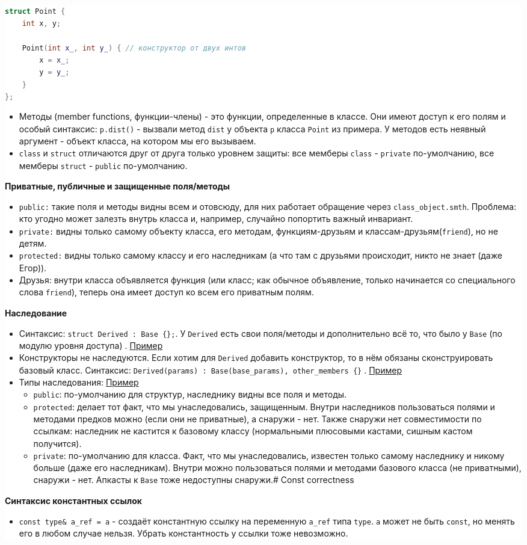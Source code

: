 ```c++
struct Point {
    int x, y;
    
    Point(int x_, int y_) { // конструктор от двух интов
        x = x_;
        y = y_;
    }
};
```

* Методы (member functions, функции-члены) - это функции, определенные в классе. Они имеют доступ к
  его полям и особый синтаксис: `p.dist()` - вызвали метод `dist` у объекта `p` класса `Point` из
  примера. У методов есть неявный аргумент - объект класса, на котором мы его вызываем.
* `class` и `struct` отличаются друг от друга только уровнем защиты: все мемберы `class` - `private`
  по-умолчанию, все мемберы `struct` - `public` по-умолчанию.

**Приватные, публичные и защищенные поля/методы**

* `public:` такие поля и методы видны всем и отовсюду, для них работает обращение
  через `class_object.smth`. Проблема: кто угодно может залезть внутрь класса и, например, случайно
  попортить важный инвариант.
* `private:` видны только самому объекту класса, его методам, функциям-друзьям и
  классам-друзьям(`friend`), но не детям.
* `protected:` видны только самому классу и его наследникам (а что там с друзьями происходит, никто
  не знает (даже Егор)).
* Друзья: внутри класса объявляется функция (или класс; как обычное объявление, только начинается со
  специального слова `friend`), теперь она имеет доступ ко всем его приватным полям.

**Наследование**

* Синтаксис: `struct Derived : Base {};`. У `Derived` есть свои поля/методы и дополнительно всё то,
  что было у `Base` (по модулю уровня доступа)
  . [Пример](https://github.com/hse-spb-2021-cpp/lectures/blob/master/09-211110/01-basic.cpp)
* Конструкторы не наследуются. Если хотим для `Derived` добавить конструктор, то в нём обязаны
  сконструировать базовый класс. Синтаксис: `Derived(params) : Base(base_params), other_members {}`
  . [Пример](https://github.com/hse-spb-2021-cpp/lectures/blob/master/09-211110/05-ctors.cpp)
* Типы
  наследования: [Пример](https://github.com/hse-spb-2021-cpp/lectures/blob/master/10-211117/02-extra/20-inheritance-visibility.cpp)
    * `public`: по-умолчанию для структур, наследнику видны все поля и методы.
    * `protected`: делает тот факт, что мы унаследовались, защищенным. Внутри наследников
      пользоваться полями и методами предков можно (если они не приватные), а снаружи - нет. Также
      снаружи нет совместимости по ссылкам: наследник не кастится к базовому классу (нормальными
      плюсовыми кастами, сишным кастом получится).
    * `private`: по-умолчанию для класса. Факт, что мы унаследовались, известен только самому
      наследнику и никому больше (даже его наследникам). Внутри можно пользоваться полями и методами
      базового класса (не приватными), снаружи - нет. Апкасты к `Base` тоже недоступны снаружи.# Const correctness

**Синтаксис константных ссылок**

* `const type& a_ref = a` - создаёт константную ссылку на переменную `a_ref` типа `type`. `a` может
  не быть `const`, но менять его в любом случае нельзя. Убрать константность у ссылки тоже
  невозможно.
